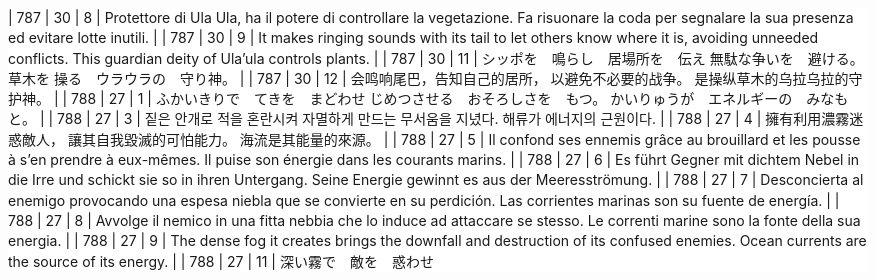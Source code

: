 | 787        | 30         | 8           | Protettore di Ula Ula, ha il potere di controllare
la vegetazione. Fa risuonare la coda per
segnalare la sua presenza ed evitare lotte inutili.                                                                                                |
| 787        | 30         | 9           | It makes ringing sounds with its tail to let others
know where it is, avoiding unneeded conflicts.
This guardian deity of Ula’ula controls plants.                                                                                             |
| 787        | 30         | 11          | シッポを　鳴らし　居場所を　伝え
無駄な争いを　避ける。　草木を
操る　ウラウラの　守り神。                                                                                                                                                                                                 |
| 787        | 30         | 12          | 会鸣响尾巴，告知自己的居所，
以避免不必要的战争。
是操纵草木的乌拉乌拉的守护神。                                                                                                                                                                                                      |
| 788        | 27         | 1           | ふかいきりで　てきを　まどわせ
じめつさせる　おそろしさを　もつ。
かいりゅうが　エネルギーの　みなもと。                                                                                                                                                                                          |
| 788        | 27         | 3           | 짙은 안개로 적을 혼란시켜
자멸하게 만드는 무서움을 지녔다.
해류가 에너지의 근원이다.                                                                                                                                                                                               |
| 788        | 27         | 4           | 擁有利用濃霧迷惑敵人，
讓其自我毀滅的可怕能力。
海流是其能量的來源。                                                                                                                                                                                                            |
| 788        | 27         | 5           | Il confond ses ennemis grâce au brouillard
et les pousse à s’en prendre à eux-mêmes.
Il puise son énergie dans les courants marins.                                                                                                            |
| 788        | 27         | 6           | Es führt Gegner mit dichtem Nebel in die Irre
und schickt sie so in ihren Untergang. Seine
Energie gewinnt es aus der Meeresströmung.                                                                                                          |
| 788        | 27         | 7           | Desconcierta al enemigo provocando una espesa
niebla que se convierte en su perdición. Las
corrientes marinas son su fuente de energía.                                                                                                        |
| 788        | 27         | 8           | Avvolge il nemico in una fitta nebbia che
lo induce ad attaccare se stesso. Le correnti
marine sono la fonte della sua energia.                                                                                                                |
| 788        | 27         | 9           | The dense fog it creates brings the downfall
and destruction of its confused enemies.
Ocean currents are the source of its energy.                                                                                                             |
| 788        | 27         | 11          | 深い霧で　敵を　惑わせ